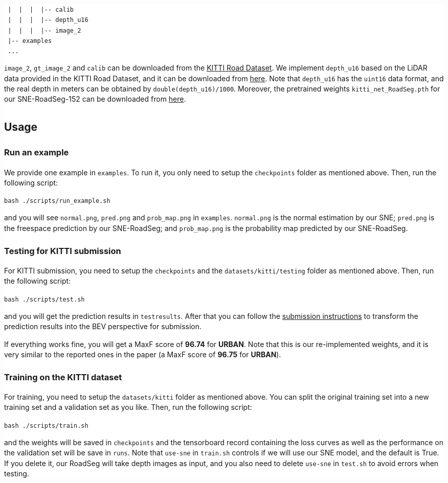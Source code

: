```
 |  |  |  |-- calib
 |  |  |  |-- depth_u16
 |  |  |  |-- image_2
 |-- examples
 ...
```
`image_2`, `gt_image_2` and `calib` can be downloaded from the [KITTI Road Dataset](http://www.cvlibs.net/datasets/kitti/eval_road.php). We implement `depth_u16` based on the LiDAR data provided in the KITTI Road Dataset, and it can be downloaded from [here](https://drive.google.com/file/d/1-GHge0p7JdTncmWedTTfmkrQvyNzatZo/view?usp=sharing). Note that `depth_u16` has the `uint16` data format, and the real depth in meters can be obtained by ``double(depth_u16)/1000``. Moreover, the pretrained weights `kitti_net_RoadSeg.pth` for our SNE-RoadSeg-152 can be downloaded from [here](https://drive.google.com/file/d/1hvyeLo-C7k6c998xh0G1QOVxeHRlCr8i/view?usp=sharing).


## Usage

### Run an example ###
We provide one example in `examples`. To run it, you only need to setup the `checkpoints` folder as mentioned above. Then, run the following script:
```
bash ./scripts/run_example.sh
```
and you will see `normal.png`, `pred.png` and `prob_map.png` in `examples`. `normal.png` is the normal estimation by our SNE; `pred.png` is the freespace prediction by our SNE-RoadSeg; and `prob_map.png` is the probability map predicted by our SNE-RoadSeg.

### Testing for KITTI submission
For KITTI submission, you need to setup the `checkpoints` and the `datasets/kitti/testing` folder as mentioned above. Then, run the following script:
```
bash ./scripts/test.sh
```
and you will get the prediction results in `testresults`. After that you can follow the [submission instructions](http://www.cvlibs.net/datasets/kitti/eval_road.php) to transform the prediction results into the BEV perspective for submission.

If everything works fine, you will get a MaxF score of **96.74** for **URBAN**. Note that this is our re-implemented weights, and it is very similar to the reported ones in the paper (a MaxF score of **96.75** for **URBAN**).

### Training on the KITTI dataset
For training, you need to setup the `datasets/kitti` folder as mentioned above. You can split the original training set into a new training set and a validation set as you like. Then, run the following script:
```
bash ./scripts/train.sh
```
and the weights will be saved in `checkpoints` and the tensorboard record containing the loss curves as well as the performance on the validation set will be save in `runs`. Note that `use-sne` in `train.sh` controls if we will use our SNE model, and the default is True. If you delete it, our RoadSeg will take depth images as input, and you also need to delete `use-sne` in `test.sh` to avoid errors when testing.

